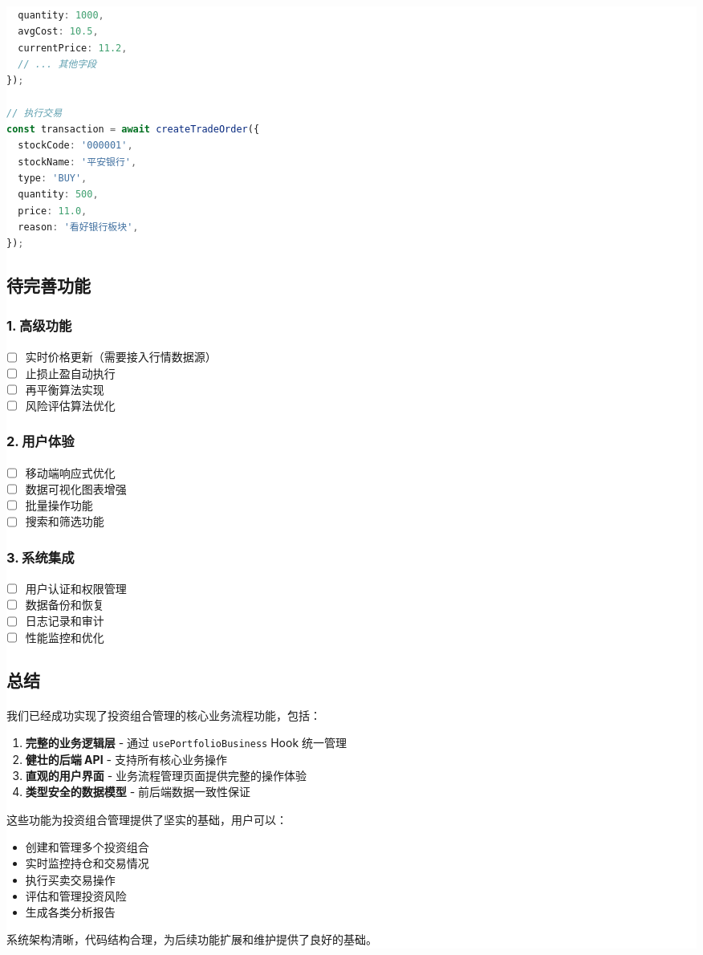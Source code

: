 ```typescript
  quantity: 1000,
  avgCost: 10.5,
  currentPrice: 11.2,
  // ... 其他字段
});

// 执行交易
const transaction = await createTradeOrder({
  stockCode: '000001',
  stockName: '平安银行',
  type: 'BUY',
  quantity: 500,
  price: 11.0,
  reason: '看好银行板块',
});
```

## 待完善功能

### 1. 高级功能

- [ ] 实时价格更新（需要接入行情数据源）
- [ ] 止损止盈自动执行
- [ ] 再平衡算法实现
- [ ] 风险评估算法优化

### 2. 用户体验

- [ ] 移动端响应式优化
- [ ] 数据可视化图表增强
- [ ] 批量操作功能
- [ ] 搜索和筛选功能

### 3. 系统集成

- [ ] 用户认证和权限管理
- [ ] 数据备份和恢复
- [ ] 日志记录和审计
- [ ] 性能监控和优化

## 总结

我们已经成功实现了投资组合管理的核心业务流程功能，包括：

1. **完整的业务逻辑层** - 通过 `usePortfolioBusiness` Hook 统一管理
2. **健壮的后端 API** - 支持所有核心业务操作
3. **直观的用户界面** - 业务流程管理页面提供完整的操作体验
4. **类型安全的数据模型** - 前后端数据一致性保证

这些功能为投资组合管理提供了坚实的基础，用户可以：

- 创建和管理多个投资组合
- 实时监控持仓和交易情况
- 执行买卖交易操作
- 评估和管理投资风险
- 生成各类分析报告

系统架构清晰，代码结构合理，为后续功能扩展和维护提供了良好的基础。
